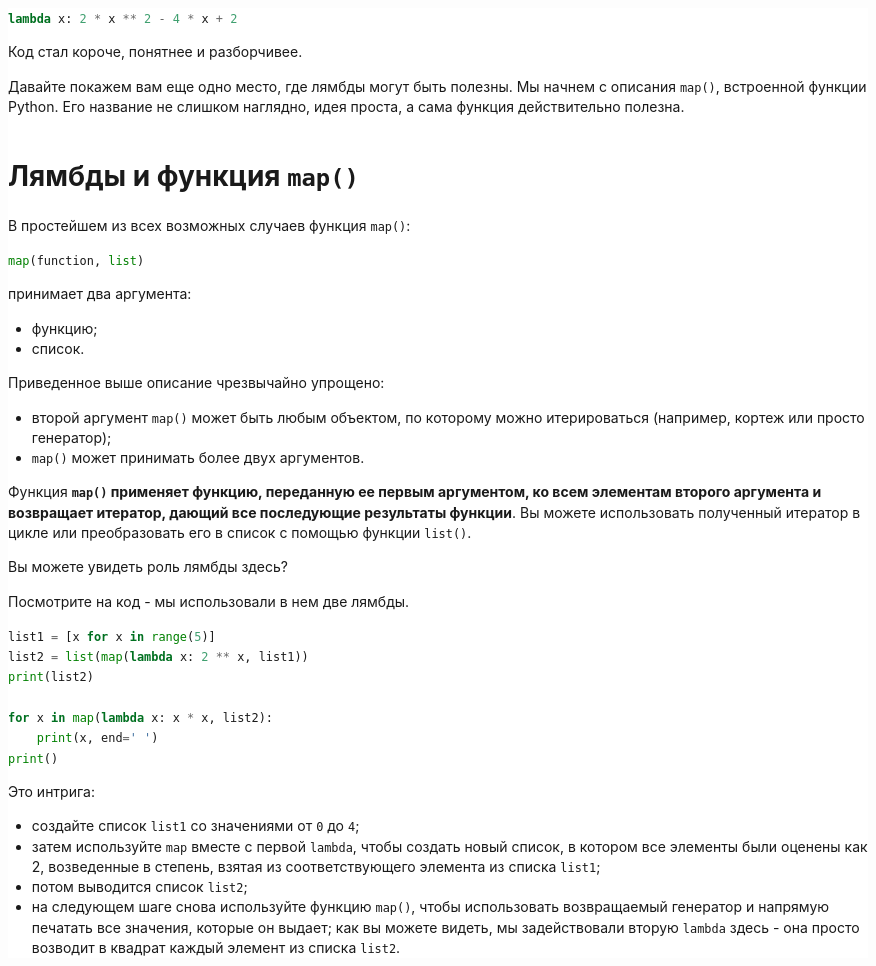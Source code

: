 ```python
lambda x: 2 * x ** 2 - 4 * x + 2
```

Код стал короче, понятнее и разборчивее.

Давайте покажем вам еще одно место, где лямбды могут быть полезны. Мы начнем с описания `map()`, встроенной функции Python. Его название не слишком наглядно, идея проста, а сама функция действительно полезна.


# Лямбды и функция `map()`

В простейшем из всех возможных случаев функция `map()`:

```python
map(function, list)
```  

принимает два аргумента:

*   функцию;
*   список.

Приведенное выше описание чрезвычайно упрощено:

*   второй аргумент `map()` может быть любым объектом, по которому можно итерироваться (например, кортеж или просто генератор);
*   `map()` может принимать более двух аргументов.

Функция **`map()` применяет функцию, переданную ее первым аргументом, ко всем элементам второго аргумента и возвращает итератор, дающий все последующие результаты функции**. Вы можете использовать полученный итератор в цикле или преобразовать его в список с помощью функции `list()`.

Вы можете увидеть роль лямбды здесь?

Посмотрите на код - мы использовали в нем две лямбды.

```python
list1 = [x for x in range(5)]
list2 = list(map(lambda x: 2 ** x, list1))
print(list2)

for x in map(lambda x: x * x, list2):
	print(x, end=' ')
print()

```

Это интрига:

*   создайте список `list1` со значениями от `0` до `4`;
*   затем используйте `map` вместе с первой `lambda`, чтобы создать новый список, в котором все элементы были оценены как 2, возведенные в степень, взятая из соответствующего элемента из списка `list1`;
*   потом выводится список `list2`;
*   на следующем шаге снова используйте функцию `map()`, чтобы использовать возвращаемый генератор и напрямую печатать все значения, которые он выдает; как вы можете видеть, мы задействовали вторую `lambda` здесь - она просто возводит в квадрат каждый элемент из списка `list2`.
